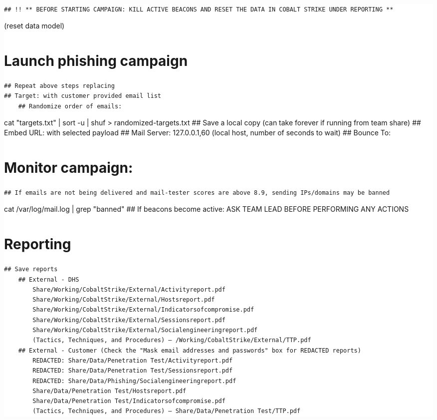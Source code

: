 	## !! ** BEFORE STARTING CAMPAIGN: KILL ACTIVE BEACONS AND RESET THE DATA IN COBALT STRIKE UNDER REPORTING **
(reset data model)

# Launch phishing campaign
	## Repeat above steps replacing
	## Target: with customer provided email list
		## Randomize order of emails:
cat "targets.txt" | sort -u | shuf > randomized-targets.txt
			## Save a local copy (can take forever if running from team share)
	## Embed URL: with selected payload
	## Mail Server: 127.0.0.1,60 (local host, number of seconds to wait)
	## Bounce To: <email address set up for spamming>

# Monitor campaign:
	## If emails are not being delivered and mail-tester scores are above 8.9, sending IPs/domains may be banned
cat /var/log/mail.log | grep "banned"
	## If beacons become active: ASK TEAM LEAD BEFORE PERFORMING ANY ACTIONS

# Reporting
	## Save reports
		## External - DHS
			Share/Working/CobaltStrike/External/Activityreport.pdf
			Share/Working/CobaltStrike/External/Hostsreport.pdf
			Share/Working/CobaltStrike/External/Indicatorsofcompromise.pdf
			Share/Working/CobaltStrike/External/Sessionsreport.pdf
			Share/Working/CobaltStrike/External/Socialengineeringreport.pdf
			(Tactics, Techniques, and Procedures) – /Working/CobaltStrike/External/TTP.pdf
		## External - Customer (Check the "Mask email addresses and passwords" box for REDACTED reports)
			REDACTED: Share/Data/Penetration Test/Activityreport.pdf
			REDACTED: Share/Data/Penetration Test/Sessionsreport.pdf
			REDACTED: Share/Data/Phishing/Socialengineeringreport.pdf
			Share/Data/Penetration Test/Hostsreport.pdf
			Share/Data/Penetration Test/Indicatorsofcompromise.pdf
			(Tactics, Techniques, and Procedures) – Share/Data/Penetration Test/TTP.pdf
